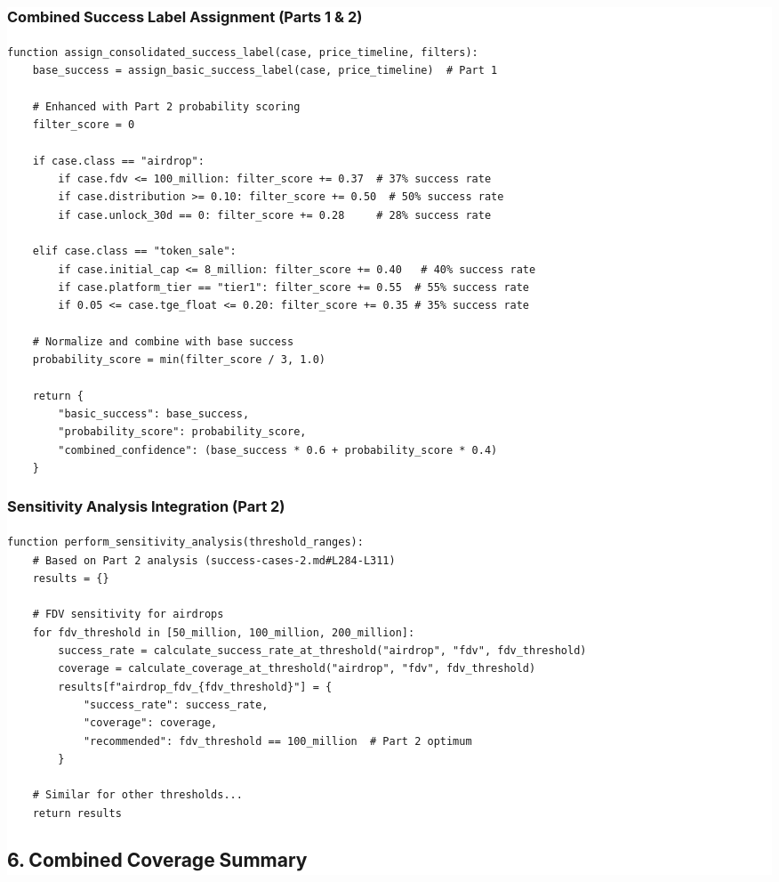 ### Combined Success Label Assignment (Parts 1 & 2)

```
function assign_consolidated_success_label(case, price_timeline, filters):
    base_success = assign_basic_success_label(case, price_timeline)  # Part 1
    
    # Enhanced with Part 2 probability scoring
    filter_score = 0
    
    if case.class == "airdrop":
        if case.fdv <= 100_million: filter_score += 0.37  # 37% success rate
        if case.distribution >= 0.10: filter_score += 0.50  # 50% success rate
        if case.unlock_30d == 0: filter_score += 0.28     # 28% success rate
        
    elif case.class == "token_sale":
        if case.initial_cap <= 8_million: filter_score += 0.40   # 40% success rate
        if case.platform_tier == "tier1": filter_score += 0.55  # 55% success rate
        if 0.05 <= case.tge_float <= 0.20: filter_score += 0.35 # 35% success rate
        
    # Normalize and combine with base success
    probability_score = min(filter_score / 3, 1.0)
    
    return {
        "basic_success": base_success,
        "probability_score": probability_score,
        "combined_confidence": (base_success * 0.6 + probability_score * 0.4)
    }
```

### Sensitivity Analysis Integration (Part 2)

```
function perform_sensitivity_analysis(threshold_ranges):
    # Based on Part 2 analysis (success-cases-2.md#L284-L311)
    results = {}
    
    # FDV sensitivity for airdrops
    for fdv_threshold in [50_million, 100_million, 200_million]:
        success_rate = calculate_success_rate_at_threshold("airdrop", "fdv", fdv_threshold)
        coverage = calculate_coverage_at_threshold("airdrop", "fdv", fdv_threshold)
        results[f"airdrop_fdv_{fdv_threshold}"] = {
            "success_rate": success_rate,
            "coverage": coverage,
            "recommended": fdv_threshold == 100_million  # Part 2 optimum
        }
    
    # Similar for other thresholds...
    return results
```

## 6. Combined Coverage Summary
